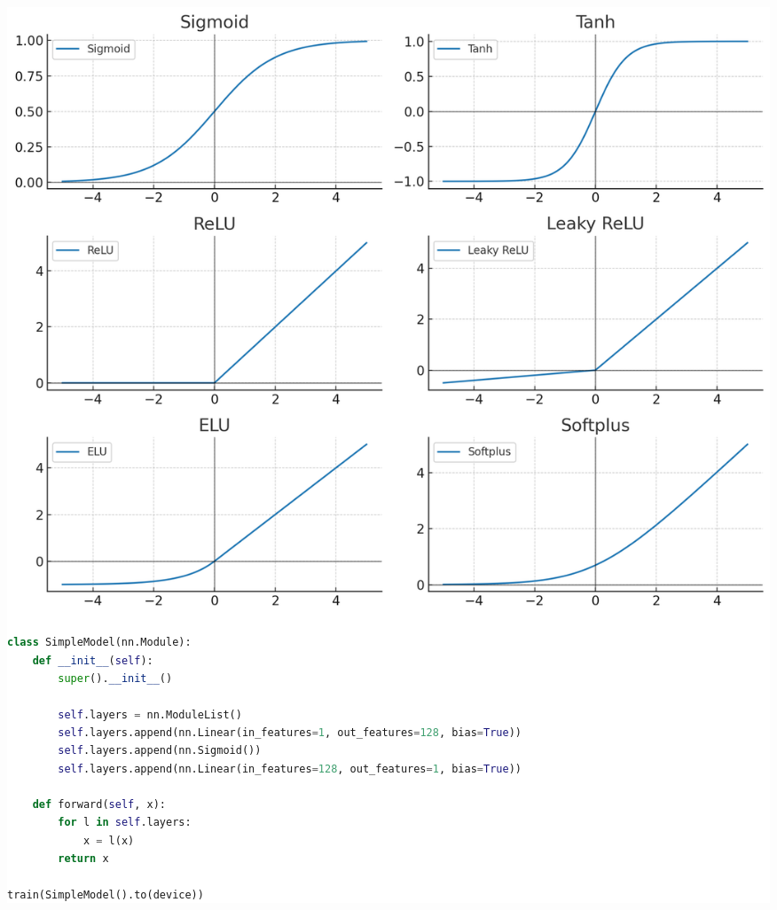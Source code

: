 ![](images/activation_function.png)


```python
class SimpleModel(nn.Module):
    def __init__(self):
        super().__init__()

        self.layers = nn.ModuleList()
        self.layers.append(nn.Linear(in_features=1, out_features=128, bias=True))
        self.layers.append(nn.Sigmoid())
        self.layers.append(nn.Linear(in_features=128, out_features=1, bias=True))

    def forward(self, x):
        for l in self.layers:
            x = l(x)
        return x

train(SimpleModel().to(device))
```
